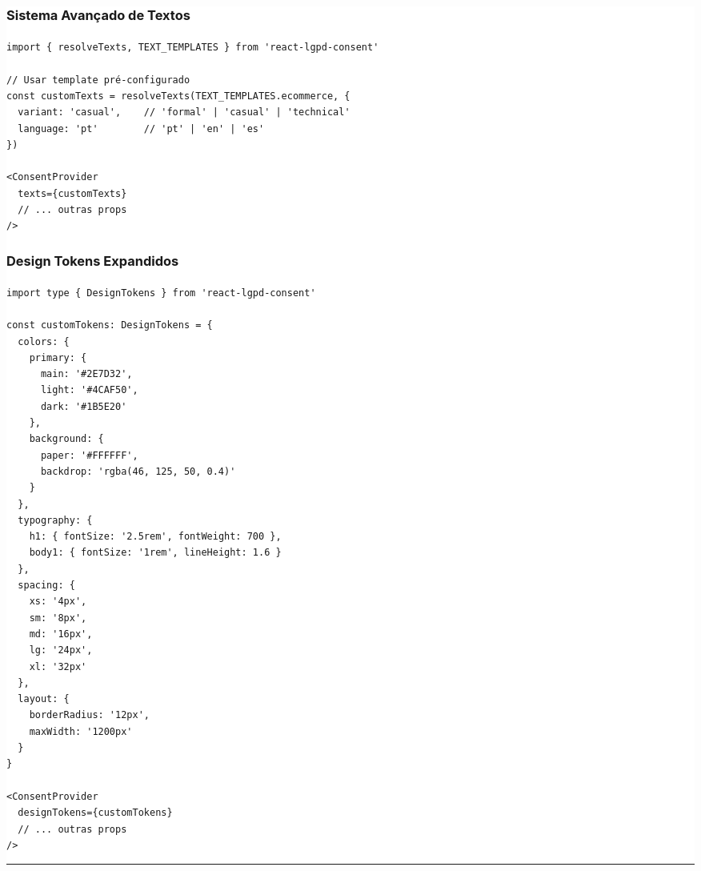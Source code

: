### Sistema Avançado de Textos

```tsx
import { resolveTexts, TEXT_TEMPLATES } from 'react-lgpd-consent'

// Usar template pré-configurado
const customTexts = resolveTexts(TEXT_TEMPLATES.ecommerce, {
  variant: 'casual',    // 'formal' | 'casual' | 'technical'
  language: 'pt'        // 'pt' | 'en' | 'es'
})

<ConsentProvider
  texts={customTexts}
  // ... outras props
/>
```

### Design Tokens Expandidos

```tsx
import type { DesignTokens } from 'react-lgpd-consent'

const customTokens: DesignTokens = {
  colors: {
    primary: {
      main: '#2E7D32',
      light: '#4CAF50',
      dark: '#1B5E20'
    },
    background: {
      paper: '#FFFFFF',
      backdrop: 'rgba(46, 125, 50, 0.4)'
    }
  },
  typography: {
    h1: { fontSize: '2.5rem', fontWeight: 700 },
    body1: { fontSize: '1rem', lineHeight: 1.6 }
  },
  spacing: {
    xs: '4px',
    sm: '8px',
    md: '16px',
    lg: '24px',
    xl: '32px'
  },
  layout: {
    borderRadius: '12px',
    maxWidth: '1200px'
  }
}

<ConsentProvider
  designTokens={customTokens}
  // ... outras props
/>
```

---